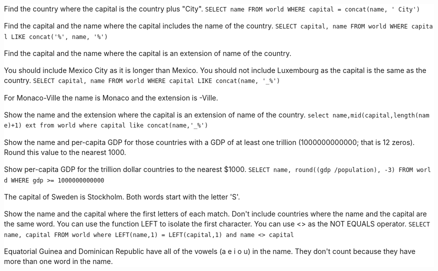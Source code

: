 Find the country where the capital is the country plus "City".
`
SELECT name FROM world
 WHERE capital = concat(name, ' City')
` 


Find the capital and the name where the capital includes the name of the country.
`
SELECT capital, name FROM world
 WHERE capital LIKE concat('%', name, '%')
`

Find the capital and the name where the capital is an extension of name of the country.

You should include Mexico City as it is longer than Mexico. You should not include Luxembourg as the capital is the same as the country.
`
SELECT capital, name FROM world
 WHERE capital LIKE concat(name, '_%')
` 

For Monaco-Ville the name is Monaco and the extension is -Ville.

Show the name and the extension where the capital is an extension of name of the country.
`
select name,mid(capital,length(name)+1) ext
from world
where capital like concat(name,'_%')
` 

Show the name and per-capita GDP for those countries with a GDP of at least one trillion (1000000000000; that is 12 zeros). Round this value to the nearest 1000.

Show per-capita GDP for the trillion dollar countries to the nearest $1000.
`
SELECT name, round((gdp /population), -3)
FROM world
WHERE gdp >= 1000000000000
`

The capital of Sweden is Stockholm. Both words start with the letter 'S'.

Show the name and the capital where the first letters of each match. Don't include countries where the name and the capital are the same word.
You can use the function LEFT to isolate the first character.
You can use <> as the NOT EQUALS operator.
`
SELECT name, capital
FROM world
where LEFT(name,1) = LEFT(capital,1)
and name <> capital
`

Equatorial Guinea and Dominican Republic have all of the vowels (a e i o u) in the name. They don't count because they have more than one word in the name.
